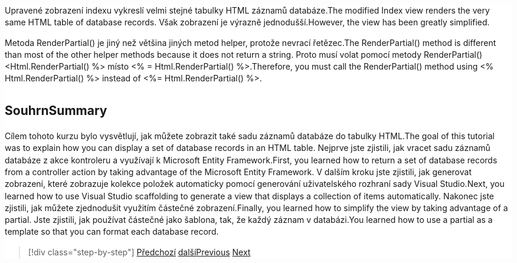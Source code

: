 <span data-ttu-id="b40cd-215">Upravené zobrazení indexu vykreslí velmi stejné tabulky HTML záznamů databáze.</span><span class="sxs-lookup"><span data-stu-id="b40cd-215">The modified Index view renders the very same HTML table of database records.</span></span> <span data-ttu-id="b40cd-216">Však zobrazení je výrazně jednodušší.</span><span class="sxs-lookup"><span data-stu-id="b40cd-216">However, the view has been greatly simplified.</span></span>


<span data-ttu-id="b40cd-217">Metoda RenderPartial() je jiný než většina jiných metod helper, protože nevrací řetězec.</span><span class="sxs-lookup"><span data-stu-id="b40cd-217">The RenderPartial() method is different than most of the other helper methods because it does not return a string.</span></span> <span data-ttu-id="b40cd-218">Proto musí volat pomocí metody RenderPartial() &lt;Html.RenderPartial() %&gt; místo &lt;% = Html.RenderPartial() %&gt;.</span><span class="sxs-lookup"><span data-stu-id="b40cd-218">Therefore, you must call the RenderPartial() method using &lt;% Html.RenderPartial() %&gt; instead of &lt;%= Html.RenderPartial() %&gt;.</span></span>


## <a name="summary"></a><span data-ttu-id="b40cd-219">Souhrn</span><span class="sxs-lookup"><span data-stu-id="b40cd-219">Summary</span></span>

<span data-ttu-id="b40cd-220">Cílem tohoto kurzu bylo vysvětlují, jak můžete zobrazit také sadu záznamů databáze do tabulky HTML.</span><span class="sxs-lookup"><span data-stu-id="b40cd-220">The goal of this tutorial was to explain how you can display a set of database records in an HTML table.</span></span> <span data-ttu-id="b40cd-221">Nejprve jste zjistili, jak vracet sadu záznamů databáze z akce kontroleru a využívají k Microsoft Entity Framework.</span><span class="sxs-lookup"><span data-stu-id="b40cd-221">First, you learned how to return a set of database records from a controller action by taking advantage of the Microsoft Entity Framework.</span></span> <span data-ttu-id="b40cd-222">V dalším kroku jste zjistili, jak generovat zobrazení, které zobrazuje kolekce položek automaticky pomocí generování uživatelského rozhraní sady Visual Studio.</span><span class="sxs-lookup"><span data-stu-id="b40cd-222">Next, you learned how to use Visual Studio scaffolding to generate a view that displays a collection of items automatically.</span></span> <span data-ttu-id="b40cd-223">Nakonec jste zjistili, jak můžete zjednodušit využitím částečné zobrazení.</span><span class="sxs-lookup"><span data-stu-id="b40cd-223">Finally, you learned how to simplify the view by taking advantage of a partial.</span></span> <span data-ttu-id="b40cd-224">Jste zjistili, jak používat částečné jako šablona, tak, že každý záznam v databázi.</span><span class="sxs-lookup"><span data-stu-id="b40cd-224">You learned how to use a partial as a template so that you can format each database record.</span></span>

>[!div class="step-by-step"]
<span data-ttu-id="b40cd-225">[Předchozí](creating-model-classes-with-linq-to-sql-vb.md)
[další](performing-simple-validation-vb.md)</span><span class="sxs-lookup"><span data-stu-id="b40cd-225">[Previous](creating-model-classes-with-linq-to-sql-vb.md)
[Next](performing-simple-validation-vb.md)</span></span>
